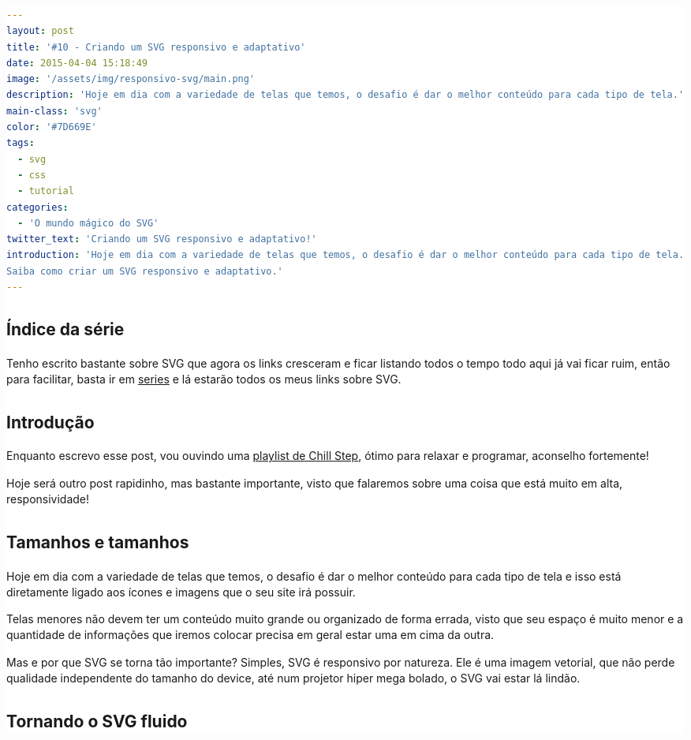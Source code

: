```yaml
---
layout: post
title: '#10 - Criando um SVG responsivo e adaptativo'
date: 2015-04-04 15:18:49
image: '/assets/img/responsivo-svg/main.png'
description: 'Hoje em dia com a variedade de telas que temos, o desafio é dar o melhor conteúdo para cada tipo de tela.'
main-class: 'svg'
color: '#7D669E'
tags:
  - svg
  - css
  - tutorial
categories:
  - 'O mundo mágico do SVG'
twitter_text: 'Criando um SVG responsivo e adaptativo!'
introduction: 'Hoje em dia com a variedade de telas que temos, o desafio é dar o melhor conteúdo para cada tipo de tela. Saiba como criar um SVG responsivo e adaptativo.'
---
```


## Índice da série

Tenho escrito bastante sobre SVG que agora os links cresceram e ficar listando todos o tempo todo aqui já vai ficar ruim, então para facilitar, basta ir em [series](https://willianjusten.com.br/series/) e lá estarão todos os meus links sobre SVG.

## Introdução

Enquanto escrevo esse post, vou ouvindo uma [playlist de Chill Step](https://open.spotify.com/user/kent1337/playlist/6IjDl5eRczFdgZkKYXhuHZ), ótimo para relaxar e programar, aconselho fortemente!

Hoje será outro post rapidinho, mas bastante importante, visto que falaremos sobre uma coisa que está muito em alta, responsividade!

## Tamanhos e tamanhos

Hoje em dia com a variedade de telas que temos, o desafio é dar o melhor conteúdo para cada tipo de tela e isso está diretamente ligado aos ícones e imagens que o seu site irá possuir.

Telas menores não devem ter um conteúdo muito grande ou organizado de forma errada, visto que seu espaço é muito menor e a quantidade de informações que iremos colocar precisa em geral estar uma em cima da outra.

Mas e por que SVG se torna tão importante? Simples, SVG é responsivo por natureza. Ele é uma imagem vetorial, que não perde qualidade independente do tamanho do device, até num projetor hiper mega bolado, o SVG vai estar lá lindão.

## Tornando o SVG fluido
